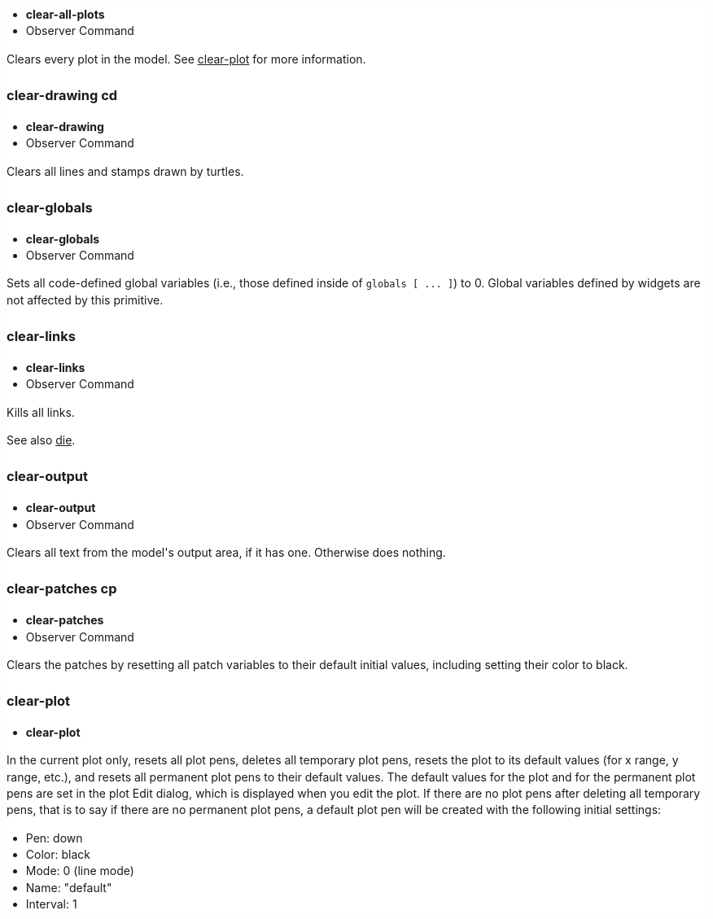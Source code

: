 -   **clear-all-plots**
-   Observer Command

Clears every plot in the model. See [clear-plot](#clear-plot) for more information.

### clear-drawing cd

-   **clear-drawing**
-   Observer Command

Clears all lines and stamps drawn by turtles.

### clear-globals

-   **clear-globals**
-   Observer Command

Sets all code-defined global variables (i.e., those defined inside of `globals [ ... ]`) to 0. Global variables defined by widgets are not affected by this primitive.

### clear-links

-   **clear-links**
-   Observer Command

Kills all links.

See also [die](#die).

### clear-output

-   **clear-output**
-   Observer Command

Clears all text from the model's output area, if it has one. Otherwise does nothing.

### clear-patches cp

-   **clear-patches**
-   Observer Command

Clears the patches by resetting all patch variables to their default initial values, including setting their color to black.

### clear-plot

-   **clear-plot**

In the current plot only, resets all plot pens, deletes all temporary plot pens, resets the plot to its default values (for x range, y range, etc.), and resets all permanent plot pens to their default values. The default values for the plot and for the permanent plot pens are set in the plot Edit dialog, which is displayed when you edit the plot. If there are no plot pens after deleting all temporary pens, that is to say if there are no permanent plot pens, a default plot pen will be created with the following initial settings:

-   Pen: down
-   Color: black
-   Mode: 0 (line mode)
-   Name: "default"
-   Interval: 1
